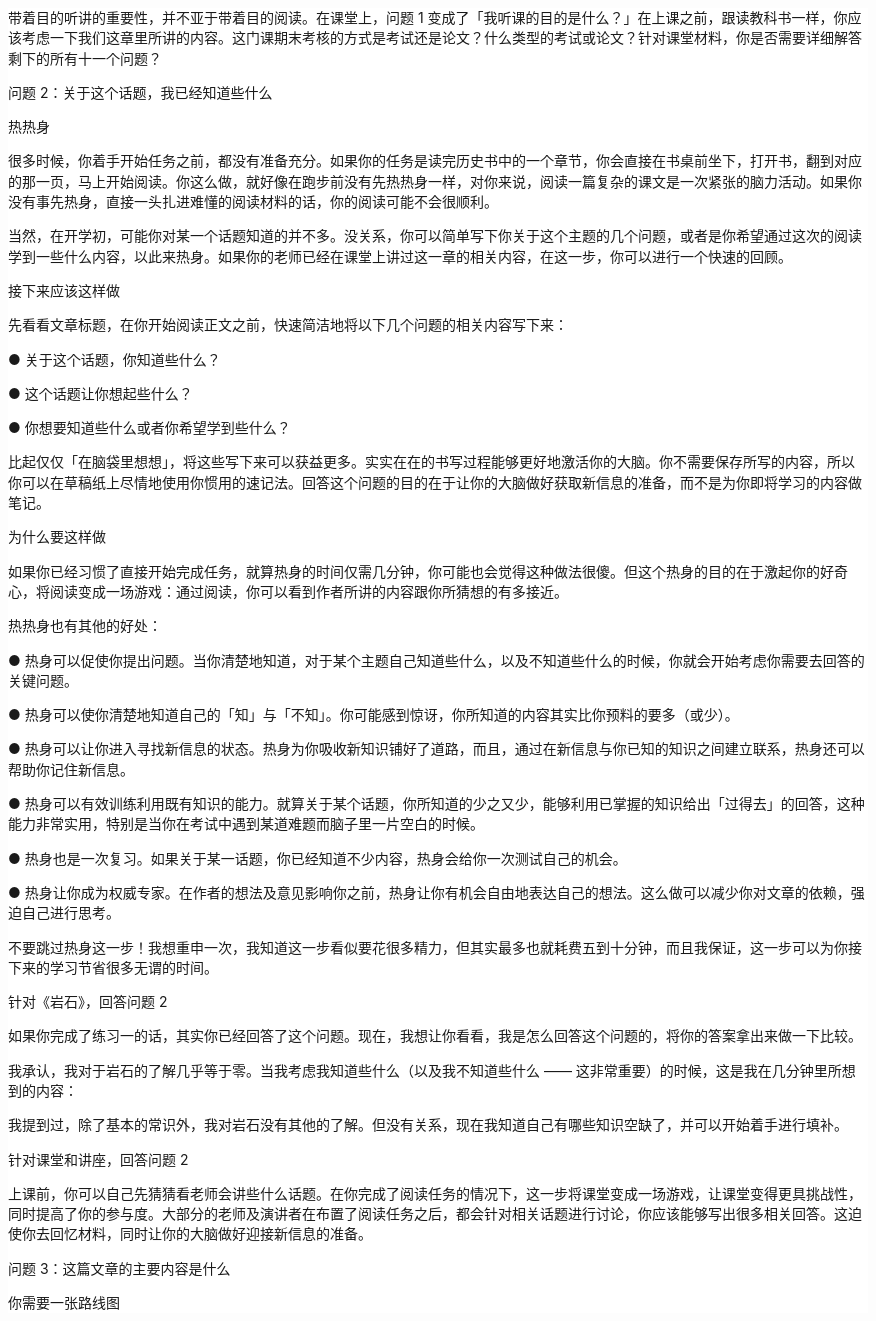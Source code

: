 带着目的听讲的重要性，并不亚于带着目的阅读。在课堂上，问题 1 变成了「我听课的目的是什么？」在上课之前，跟读教科书一样，你应该考虑一下我们这章里所讲的内容。这门课期末考核的方式是考试还是论文？什么类型的考试或论文？针对课堂材料，你是否需要详细解答剩下的所有十一个问题？

问题 2：关于这个话题，我已经知道些什么

热热身

很多时候，你着手开始任务之前，都没有准备充分。如果你的任务是读完历史书中的一个章节，你会直接在书桌前坐下，打开书，翻到对应的那一页，马上开始阅读。你这么做，就好像在跑步前没有先热热身一样，对你来说，阅读一篇复杂的课文是一次紧张的脑力活动。如果你没有事先热身，直接一头扎进难懂的阅读材料的话，你的阅读可能不会很顺利。

当然，在开学初，可能你对某一个话题知道的并不多。没关系，你可以简单写下你关于这个主题的几个问题，或者是你希望通过这次的阅读学到一些什么内容，以此来热身。如果你的老师已经在课堂上讲过这一章的相关内容，在这一步，你可以进行一个快速的回顾。

接下来应该这样做

先看看文章标题，在你开始阅读正文之前，快速简洁地将以下几个问题的相关内容写下来：

● 关于这个话题，你知道些什么？

● 这个话题让你想起些什么？

● 你想要知道些什么或者你希望学到些什么？

比起仅仅「在脑袋里想想」，将这些写下来可以获益更多。实实在在的书写过程能够更好地激活你的大脑。你不需要保存所写的内容，所以你可以在草稿纸上尽情地使用你惯用的速记法。回答这个问题的目的在于让你的大脑做好获取新信息的准备，而不是为你即将学习的内容做笔记。

为什么要这样做

如果你已经习惯了直接开始完成任务，就算热身的时间仅需几分钟，你可能也会觉得这种做法很傻。但这个热身的目的在于激起你的好奇心，将阅读变成一场游戏：通过阅读，你可以看到作者所讲的内容跟你所猜想的有多接近。

热热身也有其他的好处：

● 热身可以促使你提出问题。当你清楚地知道，对于某个主题自己知道些什么，以及不知道些什么的时候，你就会开始考虑你需要去回答的关键问题。

● 热身可以使你清楚地知道自己的「知」与「不知」。你可能感到惊讶，你所知道的内容其实比你预料的要多（或少）。

● 热身可以让你进入寻找新信息的状态。热身为你吸收新知识铺好了道路，而且，通过在新信息与你已知的知识之间建立联系，热身还可以帮助你记住新信息。

● 热身可以有效训练利用既有知识的能力。就算关于某个话题，你所知道的少之又少，能够利用已掌握的知识给出「过得去」的回答，这种能力非常实用，特别是当你在考试中遇到某道难题而脑子里一片空白的时候。

● 热身也是一次复习。如果关于某一话题，你已经知道不少内容，热身会给你一次测试自己的机会。

● 热身让你成为权威专家。在作者的想法及意见影响你之前，热身让你有机会自由地表达自己的想法。这么做可以减少你对文章的依赖，强迫自己进行思考。

不要跳过热身这一步！我想重申一次，我知道这一步看似要花很多精力，但其实最多也就耗费五到十分钟，而且我保证，这一步可以为你接下来的学习节省很多无谓的时间。

针对《岩石》，回答问题 2

如果你完成了练习一的话，其实你已经回答了这个问题。现在，我想让你看看，我是怎么回答这个问题的，将你的答案拿出来做一下比较。

我承认，我对于岩石的了解几乎等于零。当我考虑我知道些什么（以及我不知道些什么 —— 这非常重要）的时候，这是我在几分钟里所想到的内容：

我提到过，除了基本的常识外，我对岩石没有其他的了解。但没有关系，现在我知道自己有哪些知识空缺了，并可以开始着手进行填补。

针对课堂和讲座，回答问题 2

上课前，你可以自己先猜猜看老师会讲些什么话题。在你完成了阅读任务的情况下，这一步将课堂变成一场游戏，让课堂变得更具挑战性，同时提高了你的参与度。大部分的老师及演讲者在布置了阅读任务之后，都会针对相关话题进行讨论，你应该能够写出很多相关回答。这迫使你去回忆材料，同时让你的大脑做好迎接新信息的准备。

问题 3：这篇文章的主要内容是什么

你需要一张路线图
